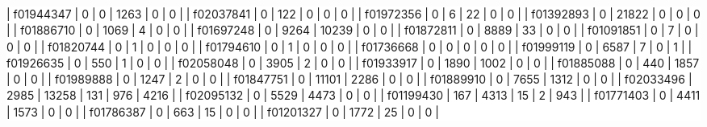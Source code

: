| f01944347 | 0       | 0                      | 1263                           | 0               | 0                 |
| f02037841 | 0       | 122                    | 0                              | 0               | 0                 |
| f01972356 | 0       | 6                      | 22                             | 0               | 0                 |
| f01392893 | 0       | 21822                  | 0                              | 0               | 0                 |
| f01886710 | 0       | 1069                   | 4                              | 0               | 0                 |
| f01697248 | 0       | 9264                   | 10239                          | 0               | 0                 |
| f01872811 | 0       | 8889                   | 33                             | 0               | 0                 |
| f01091851 | 0       | 7                      | 0                              | 0               | 0                 |
| f01820744 | 0       | 1                      | 0                              | 0               | 0                 |
| f01794610 | 0       | 1                      | 0                              | 0               | 0                 |
| f01736668 | 0       | 0                      | 0                              | 0               | 0                 |
| f01999119 | 0       | 6587                   | 7                              | 0               | 1                 |
| f01926635 | 0       | 550                    | 1                              | 0               | 0                 |
| f02058048 | 0       | 3905                   | 2                              | 0               | 0                 |
| f01933917 | 0       | 1890                   | 1002                           | 0               | 0                 |
| f01885088 | 0       | 440                    | 1857                           | 0               | 0                 |
| f01989888 | 0       | 1247                   | 2                              | 0               | 0                 |
| f01847751 | 0       | 11101                  | 2286                           | 0               | 0                 |
| f01889910 | 0       | 7655                   | 1312                           | 0               | 0                 |
| f02033496 | 2985    | 13258                  | 131                            | 976             | 4216              |
| f02095132 | 0       | 5529                   | 4473                           | 0               | 0                 |
| f01199430 | 167     | 4313                   | 15                             | 2               | 943               |
| f01771403 | 0       | 4411                   | 1573                           | 0               | 0                 |
| f01786387 | 0       | 663                    | 15                             | 0               | 0                 |
| f01201327 | 0       | 1772                   | 25                             | 0               | 0                 |
